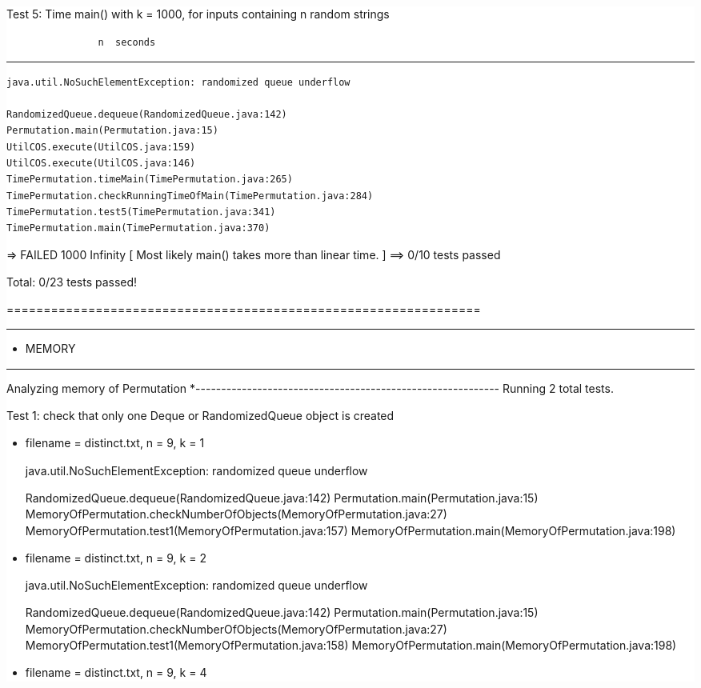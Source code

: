 
Test 5: Time main() with k = 1000, for inputs containing n random strings

                    n  seconds
------------------------------

    java.util.NoSuchElementException: randomized queue underflow

    RandomizedQueue.dequeue(RandomizedQueue.java:142)
    Permutation.main(Permutation.java:15)
    UtilCOS.execute(UtilCOS.java:159)
    UtilCOS.execute(UtilCOS.java:146)
    TimePermutation.timeMain(TimePermutation.java:265)
    TimePermutation.checkRunningTimeOfMain(TimePermutation.java:284)
    TimePermutation.test5(TimePermutation.java:341)
    TimePermutation.main(TimePermutation.java:370)

=> FAILED        1000 Infinity
   [ Most likely main() takes more than linear time. ]
==> 0/10 tests passed


Total: 0/23 tests passed!


================================================================



********************************************************************************
*  MEMORY
********************************************************************************

Analyzing memory of Permutation
*-----------------------------------------------------------
Running 2 total tests.

Test 1: check that only one Deque or RandomizedQueue object is created
  * filename = distinct.txt, n = 9, k = 1

    java.util.NoSuchElementException: randomized queue underflow

    RandomizedQueue.dequeue(RandomizedQueue.java:142)
    Permutation.main(Permutation.java:15)
    MemoryOfPermutation.checkNumberOfObjects(MemoryOfPermutation.java:27)
    MemoryOfPermutation.test1(MemoryOfPermutation.java:157)
    MemoryOfPermutation.main(MemoryOfPermutation.java:198)

  * filename = distinct.txt, n = 9, k = 2

    java.util.NoSuchElementException: randomized queue underflow

    RandomizedQueue.dequeue(RandomizedQueue.java:142)
    Permutation.main(Permutation.java:15)
    MemoryOfPermutation.checkNumberOfObjects(MemoryOfPermutation.java:27)
    MemoryOfPermutation.test1(MemoryOfPermutation.java:158)
    MemoryOfPermutation.main(MemoryOfPermutation.java:198)

  * filename = distinct.txt, n = 9, k = 4
